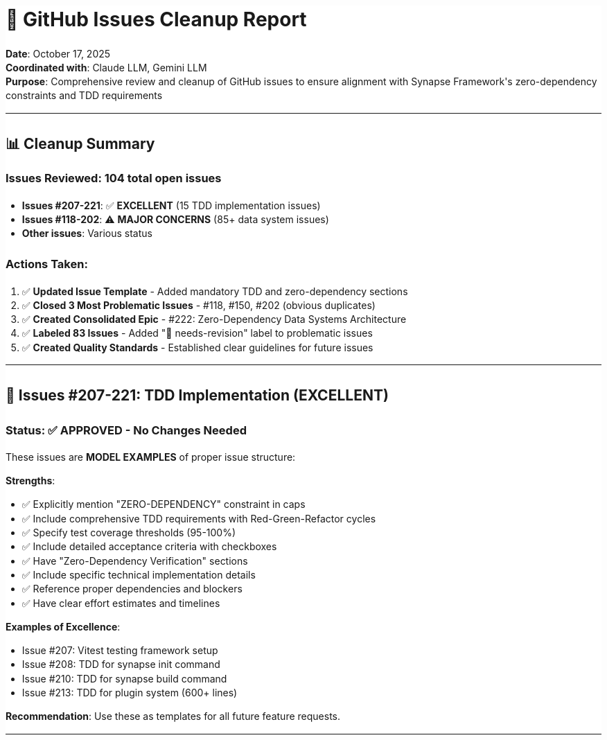 # 🧹 GitHub Issues Cleanup Report

**Date**: October 17, 2025  
**Coordinated with**: Claude LLM, Gemini LLM  
**Purpose**: Comprehensive review and cleanup of GitHub issues to ensure alignment with Synapse Framework's zero-dependency constraints and TDD requirements

---

## 📊 **Cleanup Summary**

### **Issues Reviewed**: 104 total open issues
- **Issues #207-221**: ✅ **EXCELLENT** (15 TDD implementation issues)
- **Issues #118-202**: ⚠️ **MAJOR CONCERNS** (85+ data system issues)
- **Other issues**: Various status

### **Actions Taken**:
1. ✅ **Updated Issue Template** - Added mandatory TDD and zero-dependency sections
2. ✅ **Closed 3 Most Problematic Issues** - #118, #150, #202 (obvious duplicates)
3. ✅ **Created Consolidated Epic** - #222: Zero-Dependency Data Systems Architecture
4. ✅ **Labeled 83 Issues** - Added "🔄 needs-revision" label to problematic issues
5. ✅ **Created Quality Standards** - Established clear guidelines for future issues

---

## 🎯 **Issues #207-221: TDD Implementation (EXCELLENT)**

### **Status**: ✅ **APPROVED - No Changes Needed**

These issues are **MODEL EXAMPLES** of proper issue structure:

**Strengths**:
- ✅ Explicitly mention "ZERO-DEPENDENCY" constraint in caps
- ✅ Include comprehensive TDD requirements with Red-Green-Refactor cycles
- ✅ Specify test coverage thresholds (95-100%)
- ✅ Include detailed acceptance criteria with checkboxes
- ✅ Have "Zero-Dependency Verification" sections
- ✅ Include specific technical implementation details
- ✅ Reference proper dependencies and blockers
- ✅ Have clear effort estimates and timelines

**Examples of Excellence**:
- Issue #207: Vitest testing framework setup
- Issue #208: TDD for synapse init command
- Issue #210: TDD for synapse build command
- Issue #213: TDD for plugin system (600+ lines)

**Recommendation**: Use these as templates for all future feature requests.

---

